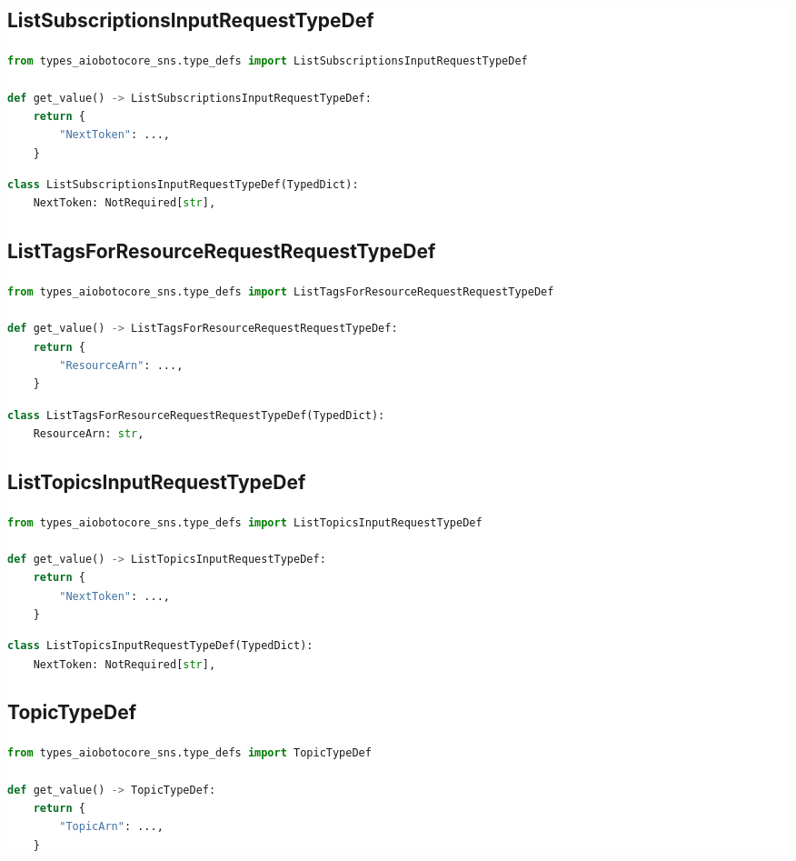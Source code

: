 ## ListSubscriptionsInputRequestTypeDef

```python title="Usage Example"
from types_aiobotocore_sns.type_defs import ListSubscriptionsInputRequestTypeDef

def get_value() -> ListSubscriptionsInputRequestTypeDef:
    return {
        "NextToken": ...,
    }
```

```python title="Definition"
class ListSubscriptionsInputRequestTypeDef(TypedDict):
    NextToken: NotRequired[str],
```

## ListTagsForResourceRequestRequestTypeDef

```python title="Usage Example"
from types_aiobotocore_sns.type_defs import ListTagsForResourceRequestRequestTypeDef

def get_value() -> ListTagsForResourceRequestRequestTypeDef:
    return {
        "ResourceArn": ...,
    }
```

```python title="Definition"
class ListTagsForResourceRequestRequestTypeDef(TypedDict):
    ResourceArn: str,
```

## ListTopicsInputRequestTypeDef

```python title="Usage Example"
from types_aiobotocore_sns.type_defs import ListTopicsInputRequestTypeDef

def get_value() -> ListTopicsInputRequestTypeDef:
    return {
        "NextToken": ...,
    }
```

```python title="Definition"
class ListTopicsInputRequestTypeDef(TypedDict):
    NextToken: NotRequired[str],
```

## TopicTypeDef

```python title="Usage Example"
from types_aiobotocore_sns.type_defs import TopicTypeDef

def get_value() -> TopicTypeDef:
    return {
        "TopicArn": ...,
    }
```
